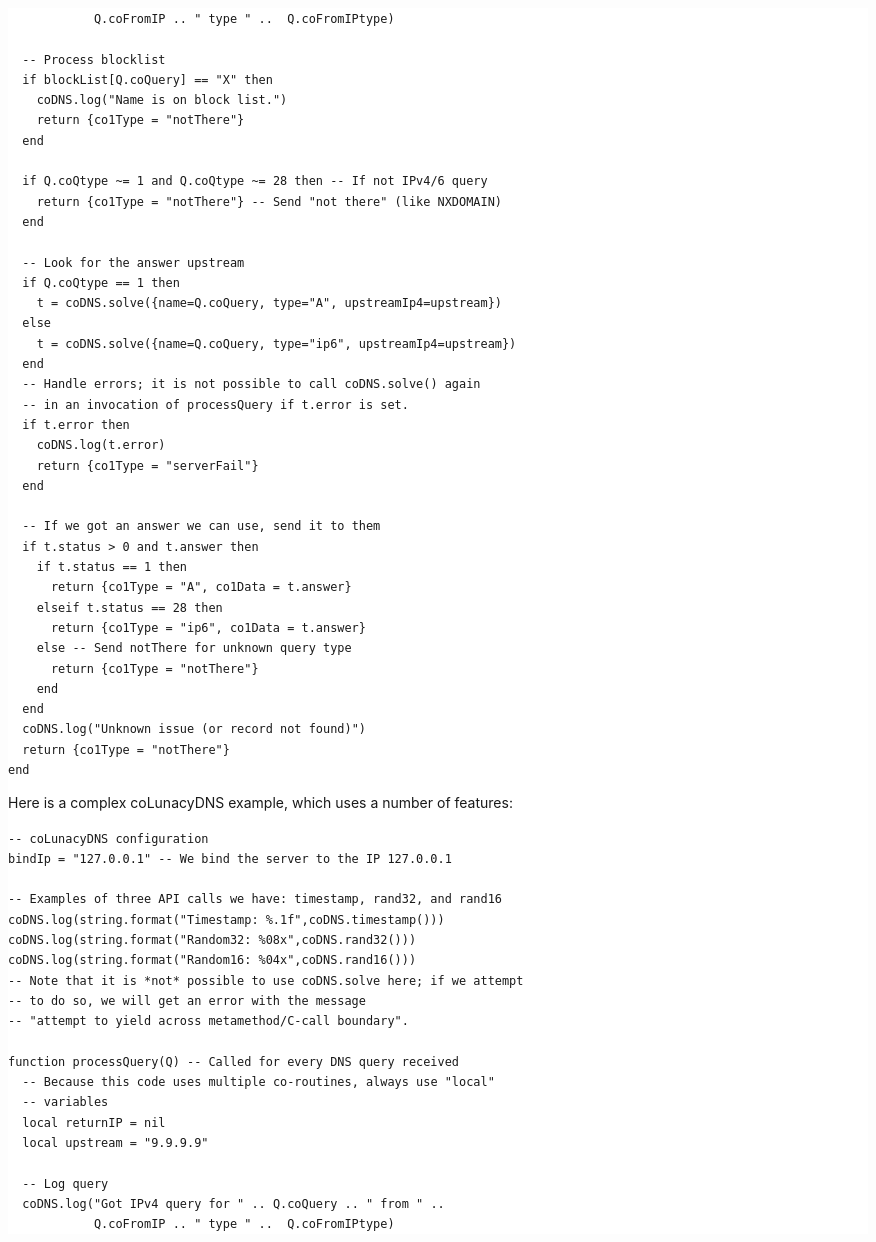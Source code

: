 ```
            Q.coFromIP .. " type " ..  Q.coFromIPtype) 
 
  -- Process blocklist 
  if blockList[Q.coQuery] == "X" then 
    coDNS.log("Name is on block list.") 
    return {co1Type = "notThere"} 
  end 
 
  if Q.coQtype ~= 1 and Q.coQtype ~= 28 then -- If not IPv4/6 query 
    return {co1Type = "notThere"} -- Send "not there" (like NXDOMAIN) 
  end 
 
  -- Look for the answer upstream 
  if Q.coQtype == 1 then 
    t = coDNS.solve({name=Q.coQuery, type="A", upstreamIp4=upstream}) 
  else 
    t = coDNS.solve({name=Q.coQuery, type="ip6", upstreamIp4=upstream}) 
  end 
  -- Handle errors; it is not possible to call coDNS.solve() again 
  -- in an invocation of processQuery if t.error is set. 
  if t.error then 
    coDNS.log(t.error) 
    return {co1Type = "serverFail"} 
  end 
 
  -- If we got an answer we can use, send it to them 
  if t.status > 0 and t.answer then 
    if t.status == 1 then 
      return {co1Type = "A", co1Data = t.answer}  
    elseif t.status == 28 then 
      return {co1Type = "ip6", co1Data = t.answer} 
    else -- Send notThere for unknown query type 
      return {co1Type = "notThere"} 
    end 
  end 
  coDNS.log("Unknown issue (or record not found)") 
  return {co1Type = "notThere"} 
end 
```

Here is a complex coLunacyDNS example, which uses a number of 
features:

```
-- coLunacyDNS configuration 
bindIp = "127.0.0.1" -- We bind the server to the IP 127.0.0.1 
 
-- Examples of three API calls we have: timestamp, rand32, and rand16 
coDNS.log(string.format("Timestamp: %.1f",coDNS.timestamp()))  
coDNS.log(string.format("Random32: %08x",coDNS.rand32()))  
coDNS.log(string.format("Random16: %04x",coDNS.rand16()))  
-- Note that it is *not* possible to use coDNS.solve here; if we attempt 
-- to do so, we will get an error with the message 
-- "attempt to yield across metamethod/C-call boundary".   
 
function processQuery(Q) -- Called for every DNS query received 
  -- Because this code uses multiple co-routines, always use "local" 
  -- variables 
  local returnIP = nil 
  local upstream = "9.9.9.9" 
 
  -- Log query 
  coDNS.log("Got IPv4 query for " .. Q.coQuery .. " from " .. 
            Q.coFromIP .. " type " ..  Q.coFromIPtype)  
```